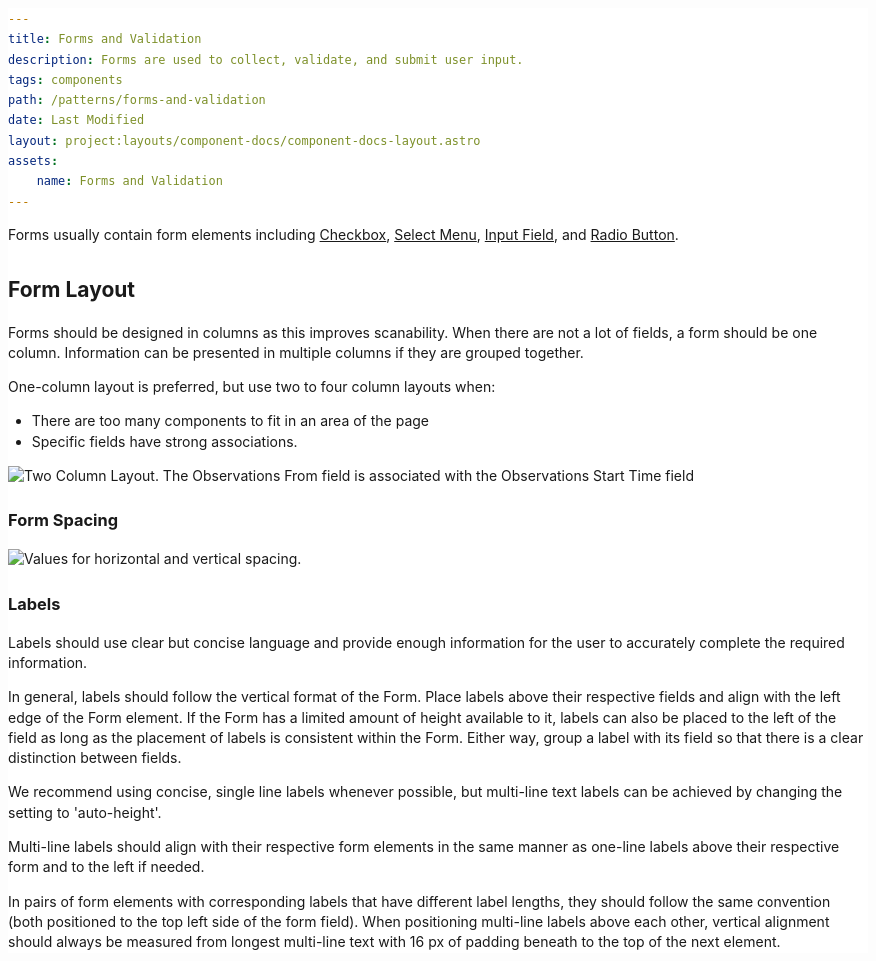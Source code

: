 ```yaml
---
title: Forms and Validation
description: Forms are used to collect, validate, and submit user input.
tags: components
path: /patterns/forms-and-validation
date: Last Modified
layout: project:layouts/component-docs/component-docs-layout.astro
assets:
    name: Forms and Validation
---
```


Forms usually contain form elements including [Checkbox](/components/checkbox), [Select Menu](/components/select), [Input Field](/components/input-field), and [Radio Button](/components/radio-button).

## Form Layout

Forms should be designed in columns as this improves scanability. When there are not a lot of fields, a form should be one column. Information can be presented in multiple columns if they are grouped together.

One-column layout is preferred, but use two to four column layouts when:

- There are too many components to fit in an area of the page
- Specific fields have strong associations.

![Two Column Layout. The Observations From field is associated with the Observations Start Time field](/img/patterns/forms-&-validation/forms-layout.webp)

### Form Spacing

![Values for horizontal and vertical spacing.](/img/patterns/forms-&-validation/forms-spacing.webp)

### Labels

Labels should use clear but concise language and provide enough information for the user to accurately complete the required information.

In general, labels should follow the vertical format of the Form. Place labels above their respective fields and align with the left edge of the Form element. If the Form has a limited amount of height available to it, labels can also be placed to the left of the field as long as the placement of labels is consistent within the Form. Either way, group a label with its field so that there is a clear distinction between fields.

We recommend using concise, single line labels whenever possible, but multi-line text labels can be achieved by changing the setting to 'auto-height'.

Multi-line labels should align with their respective form elements in the same manner as one-line labels above their respective form and to the left if needed.

In pairs of form elements with corresponding labels that have different label lengths, they should follow the same convention (both positioned to the top left side of the form field). When positioning multi-line labels above each other, vertical alignment should always be measured from longest multi-line text with 16 px of padding beneath to the top of the next element.
